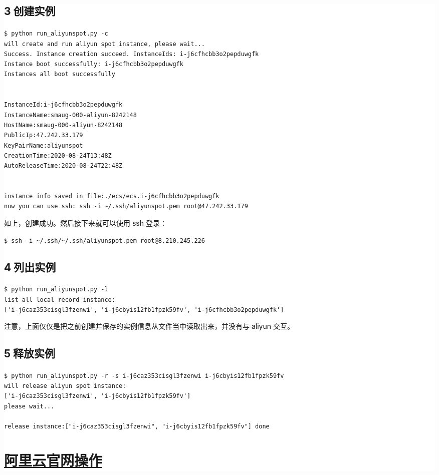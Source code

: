 
## 3 创建实例

```
$ python run_aliyunspot.py -c
will create and run aliyun spot instance, please wait...
Success. Instance creation succeed. InstanceIds: i-j6cfhcbb3o2pepduwgfk
Instance boot successfully: i-j6cfhcbb3o2pepduwgfk
Instances all boot successfully


InstanceId:i-j6cfhcbb3o2pepduwgfk
InstanceName:smaug-000-aliyun-8242148
HostName:smaug-000-aliyun-8242148
PublicIp:47.242.33.179
KeyPairName:aliyunspot
CreationTime:2020-08-24T13:48Z
AutoReleaseTime:2020-08-24T22:48Z


instance info saved in file:./ecs/ecs.i-j6cfhcbb3o2pepduwgfk
now you can use ssh: ssh -i ~/.ssh/aliyunspot.pem root@47.242.33.179
```

如上，创建成功。然后接下来就可以使用 ssh 登录：

```
$ ssh -i ~/.ssh/~/.ssh/aliyunspot.pem root@8.210.245.226
```

## 4 列出实例

```
$ python run_aliyunspot.py -l
list all local record instance:
['i-j6caz353cisgl3fzenwi', 'i-j6cbyis12fb1fpzk59fv', 'i-j6cfhcbb3o2pepduwgfk']
```

注意，上面仅仅是把之前创建并保存的实例信息从文件当中读取出来，并没有与 aliyun 交互。

## 5 释放实例

```
$ python run_aliyunspot.py -r -s i-j6caz353cisgl3fzenwi i-j6cbyis12fb1fpzk59fv
will release aliyun spot instance:
['i-j6caz353cisgl3fzenwi', 'i-j6cbyis12fb1fpzk59fv']
please wait...

release instance:["i-j6caz353cisgl3fzenwi", "i-j6cbyis12fb1fpzk59fv"] done
```

# [阿里云官网操作](https://www.aliyun.com/minisite/goods?userCode=c5nuzwoj)
